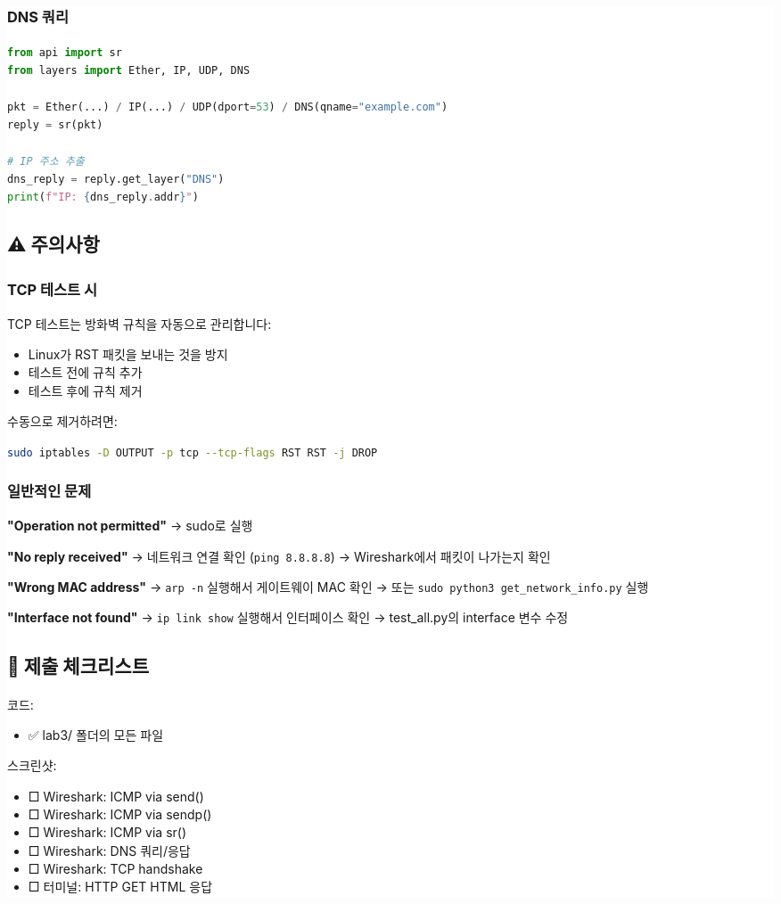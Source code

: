 ### DNS 쿼리

```python
from api import sr
from layers import Ether, IP, UDP, DNS

pkt = Ether(...) / IP(...) / UDP(dport=53) / DNS(qname="example.com")
reply = sr(pkt)

# IP 주소 추출
dns_reply = reply.get_layer("DNS")
print(f"IP: {dns_reply.addr}")
```

## ⚠️ 주의사항

### TCP 테스트 시

TCP 테스트는 방화벽 규칙을 자동으로 관리합니다:
- Linux가 RST 패킷을 보내는 것을 방지
- 테스트 전에 규칙 추가
- 테스트 후에 규칙 제거

수동으로 제거하려면:
```bash
sudo iptables -D OUTPUT -p tcp --tcp-flags RST RST -j DROP
```

### 일반적인 문제

**"Operation not permitted"**
→ sudo로 실행

**"No reply received"**
→ 네트워크 연결 확인 (`ping 8.8.8.8`)
→ Wireshark에서 패킷이 나가는지 확인

**"Wrong MAC address"**
→ `arp -n` 실행해서 게이트웨이 MAC 확인
→ 또는 `sudo python3 get_network_info.py` 실행

**"Interface not found"**
→ `ip link show` 실행해서 인터페이스 확인
→ test_all.py의 interface 변수 수정

## 📝 제출 체크리스트

코드:
- ✅ lab3/ 폴더의 모든 파일

스크린샷:
- □ Wireshark: ICMP via send()
- □ Wireshark: ICMP via sendp()
- □ Wireshark: ICMP via sr()
- □ Wireshark: DNS 쿼리/응답
- □ Wireshark: TCP handshake
- □ 터미널: HTTP GET HTML 응답

